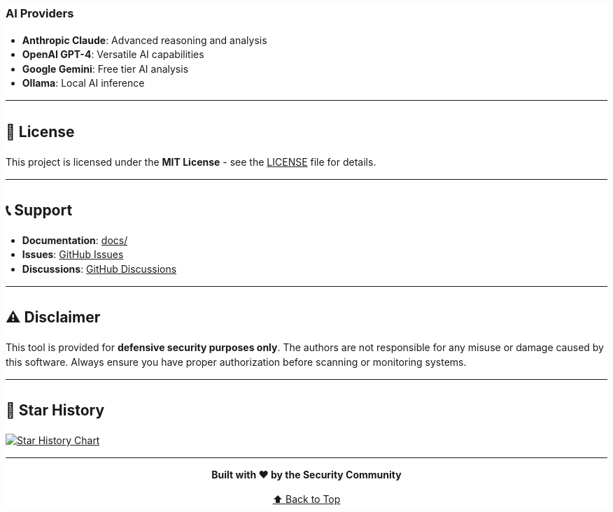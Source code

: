 ### AI Providers
- **Anthropic Claude**: Advanced reasoning and analysis
- **OpenAI GPT-4**: Versatile AI capabilities
- **Google Gemini**: Free tier AI analysis
- **Ollama**: Local AI inference

---

## 📄 License

This project is licensed under the **MIT License** - see the [LICENSE](LICENSE) file for details.

---

## 📞 Support

- **Documentation**: [docs/](docs/)
- **Issues**: [GitHub Issues](https://github.com/yourusername/secvuln-agent/issues)
- **Discussions**: [GitHub Discussions](https://github.com/yourusername/secvuln-agent/discussions)

---

## ⚠️ Disclaimer

This tool is provided for **defensive security purposes only**. The authors are not responsible for any misuse or damage caused by this software. Always ensure you have proper authorization before scanning or monitoring systems.

---

## 🌟 Star History

[![Star History Chart](https://api.star-history.com/svg?repos=yourusername/secvuln-agent&type=Date)](https://star-history.com/#yourusername/secvuln-agent&Date)

---

<div align="center">

**Built with ❤️ by the Security Community**

[⬆ Back to Top](#-voight-secvuln-agent)

</div>

